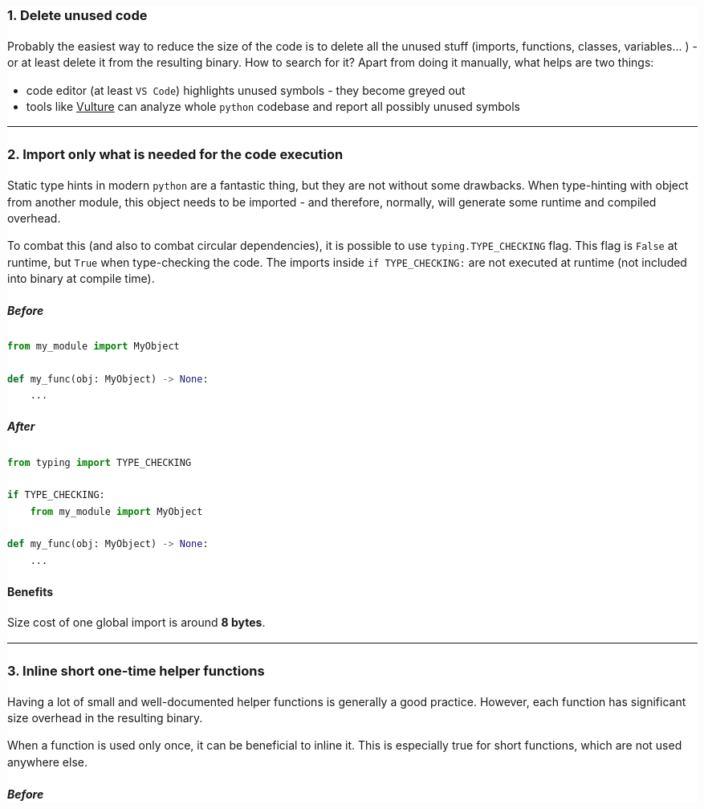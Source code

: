 ### 1. Delete unused code

Probably the easiest way to reduce the size of the code is to delete all the unused stuff (imports, functions, classes, variables... ) - or at least delete it from the resulting binary. How to search for it? Apart from doing it manually, what helps are two things:
- code editor (at least `VS Code`) highlights unused symbols - they become greyed out
- tools like [Vulture](https://pypi.org/project/vulture/) can analyze whole `python` codebase and report all possibly unused symbols

---

### 2. Import only what is needed for the code execution

Static type hints in modern `python` are a fantastic thing, but they are not without some drawbacks. When type-hinting with object from another module, this object needs to be imported - and therefore, normally, will generate some runtime and compiled overhead.

To combat this (and also to combat circular dependencies), it is possible to use `typing.TYPE_CHECKING` flag. This flag is `False` at runtime, but `True` when type-checking the code. The imports inside `if TYPE_CHECKING:` are not executed at runtime (not included into binary at compile time).

##### Before
```python
from my_module import MyObject

def my_func(obj: MyObject) -> None:
    ...
```

##### After
```python
from typing import TYPE_CHECKING

if TYPE_CHECKING:
    from my_module import MyObject

def my_func(obj: MyObject) -> None:
    ...
```

#### Benefits

Size cost of one global import is around **8 bytes**.

---

### 3. Inline short one-time helper functions

Having a lot of small and well-documented helper functions is generally a good practice. However, each function has significant size overhead in the resulting binary.

When a function is used only once, it can be beneficial to inline it. This is especially true for short functions, which are not used anywhere else.

##### Before
